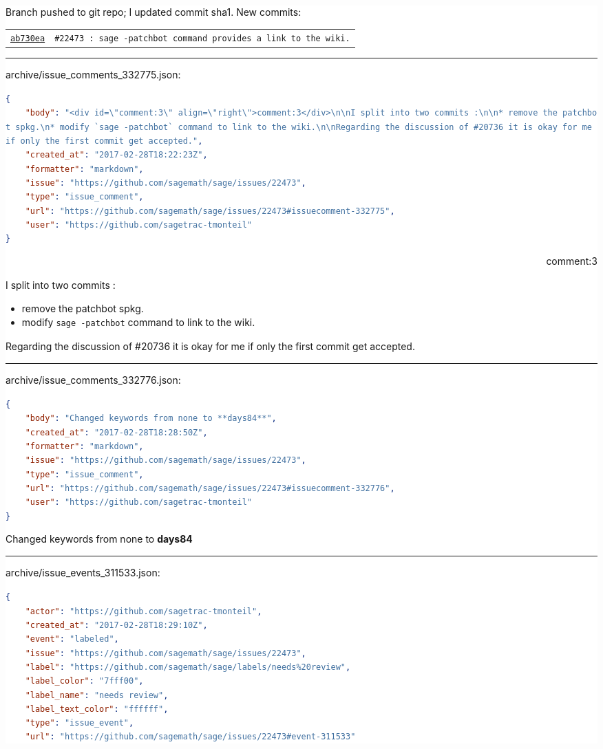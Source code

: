 <div id="comment:2"></div>

Branch pushed to git repo; I updated commit sha1. New commits:
<table><tr><td><a href="https://github.com/sagemath/sagetrac-mirror/commit/ab730ea98812628073d1810b353ccf1c2d0d8f02"><code>ab730ea</code></a></td><td><code>#22473 : sage -patchbot command provides a link to the wiki.</code></td></tr></table>




---

archive/issue_comments_332775.json:
```json
{
    "body": "<div id=\"comment:3\" align=\"right\">comment:3</div>\n\nI split into two commits :\n\n* remove the patchbot spkg.\n* modify `sage -patchbot` command to link to the wiki.\n\nRegarding the discussion of #20736 it is okay for me if only the first commit get accepted.",
    "created_at": "2017-02-28T18:22:23Z",
    "formatter": "markdown",
    "issue": "https://github.com/sagemath/sage/issues/22473",
    "type": "issue_comment",
    "url": "https://github.com/sagemath/sage/issues/22473#issuecomment-332775",
    "user": "https://github.com/sagetrac-tmonteil"
}
```

<div id="comment:3" align="right">comment:3</div>

I split into two commits :

* remove the patchbot spkg.
* modify `sage -patchbot` command to link to the wiki.

Regarding the discussion of #20736 it is okay for me if only the first commit get accepted.



---

archive/issue_comments_332776.json:
```json
{
    "body": "Changed keywords from none to **days84**",
    "created_at": "2017-02-28T18:28:50Z",
    "formatter": "markdown",
    "issue": "https://github.com/sagemath/sage/issues/22473",
    "type": "issue_comment",
    "url": "https://github.com/sagemath/sage/issues/22473#issuecomment-332776",
    "user": "https://github.com/sagetrac-tmonteil"
}
```

Changed keywords from none to **days84**



---

archive/issue_events_311533.json:
```json
{
    "actor": "https://github.com/sagetrac-tmonteil",
    "created_at": "2017-02-28T18:29:10Z",
    "event": "labeled",
    "issue": "https://github.com/sagemath/sage/issues/22473",
    "label": "https://github.com/sagemath/sage/labels/needs%20review",
    "label_color": "7fff00",
    "label_name": "needs review",
    "label_text_color": "ffffff",
    "type": "issue_event",
    "url": "https://github.com/sagemath/sage/issues/22473#event-311533"
```